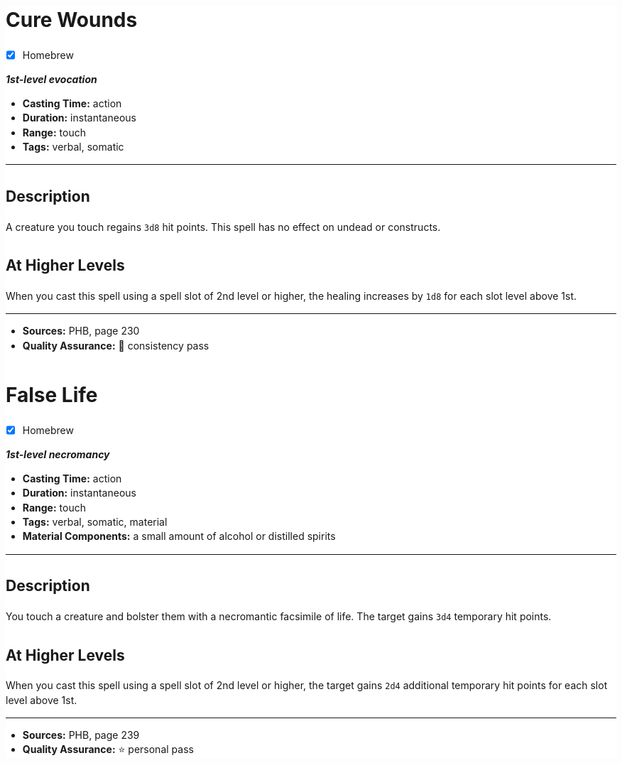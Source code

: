 
# Cure Wounds
- [x] Homebrew

***1st-level evocation***
- **Casting Time:** action
- **Duration:** instantaneous
- **Range:** touch
- **Tags:** verbal, somatic

---

## Description
A creature you touch regains `3d8` hit points.
This spell has no effect on undead or constructs.

## At Higher Levels
When you cast this spell using a spell slot of 2nd level or higher, the healing increases by `1d8` for each slot level above 1st.

---

- **Sources:** PHB, page 230
- **Quality Assurance:** :star2: consistency pass


# False Life
- [x] Homebrew

***1st-level necromancy***
- **Casting Time:** action
- **Duration:** instantaneous
- **Range:** touch
- **Tags:** verbal, somatic, material
- **Material Components:** a small amount of alcohol or distilled spirits

---

## Description
You touch a creature and bolster them with a necromantic facsimile of life.
The target gains `3d4` temporary hit points.

## At Higher Levels
When you cast this spell using a spell slot of 2nd level or higher, the target gains `2d4` additional temporary hit points for each slot level above 1st.

---

- **Sources:** PHB, page 239
- **Quality Assurance:** :star: personal pass
